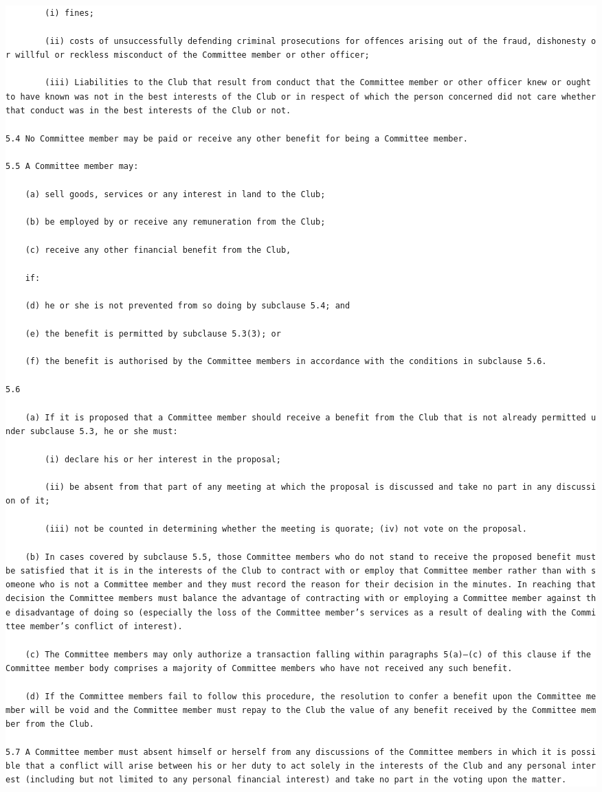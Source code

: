             (i) fines;

            (ii) costs of unsuccessfully defending criminal prosecutions for offences arising out of the fraud, dishonesty or willful or reckless misconduct of the Committee member or other officer;

            (iii) Liabilities to the Club that result from conduct that the Committee member or other officer knew or ought to have known was not in the best interests of the Club or in respect of which the person concerned did not care whether that conduct was in the best interests of the Club or not.

    5.4 No Committee member may be paid or receive any other benefit for being a Committee member.

    5.5 A Committee member may:
    
        (a) sell goods, services or any interest in land to the Club;
        
        (b) be employed by or receive any remuneration from the Club;
        
        (c) receive any other financial benefit from the Club,
        
        if:
        
        (d) he or she is not prevented from so doing by sub­clause 5.4; and
        
        (e) the benefit is permitted by sub­clause 5.3(3); or
        
        (f) the benefit is authorised by the Committee members in accordance with the conditions in sub­clause 5.6.

    5.6

        (a) If it is proposed that a Committee member should receive a benefit from the Club that is not already permitted under sub­clause 5.3, he or she must:

            (i) declare his or her interest in the proposal;

            (ii) be absent from that part of any meeting at which the proposal is discussed and take no part in any discussion of it;
            
            (iii) not be counted in determining whether the meeting is quorate; (iv) not vote on the proposal.

        (b) In cases covered by sub­clause 5.5, those Committee members who do not stand to receive the proposed benefit must be satisfied that it is in the interests of the Club to contract with or employ that Committee member rather than with someone who is not a Committee member and they must record the reason for their decision in the minutes. In reaching that decision the Committee members must balance the advantage of contracting with or employing a Committee member against the disadvantage of doing so (especially the loss of the Committee member’s services as a result of dealing with the Committee member’s conflict of interest).

        (c) The Committee members may only authorize a transaction falling within paragraphs 5(a)–(c) of this clause if the Committee member body comprises a majority of Committee members who have not received any such benefit.

        (d) If the Committee members fail to follow this procedure, the resolution to confer a benefit upon the Committee member will be void and the Committee member must repay to the Club the value of any benefit received by the Committee member from the Club.

    5.7 A Committee member must absent himself or herself from any discussions of the Committee members in which it is possible that a conflict will arise between his or her duty to act solely in the interests of the Club and any personal interest (including but not limited to any personal financial interest) and take no part in the voting upon the matter.
